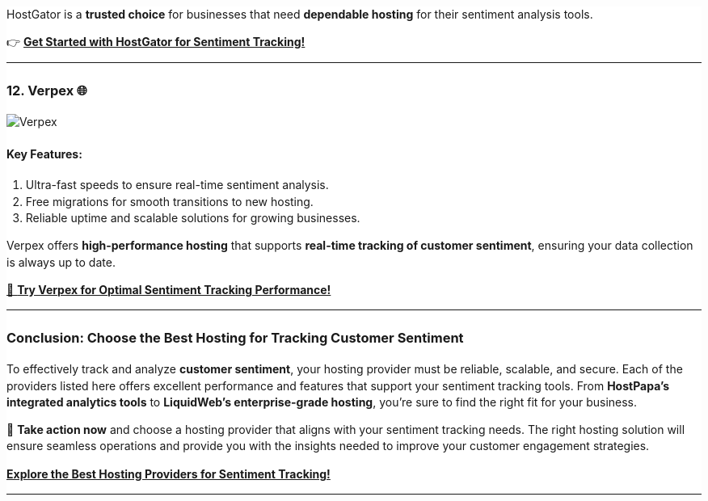 HostGator is a **trusted choice** for businesses that need **dependable hosting** for their sentiment analysis tools.  

👉 [**Get Started with HostGator for Sentiment Tracking!**](https://snipitx.com/hostgator-jy)  

---

### 12. Verpex 🌐  
![Verpex](https://i.imgur.com/6x5LhiS.jpeg "Verpex Hosting")  
#### Key Features:  
1. Ultra-fast speeds to ensure real-time sentiment analysis.  
2. Free migrations for smooth transitions to new hosting.  
3. Reliable uptime and scalable solutions for growing businesses.  

Verpex offers **high-performance hosting** that supports **real-time tracking of customer sentiment**, ensuring your data collection is always up to date.  

[🌟 **Try Verpex for Optimal Sentiment Tracking Performance!**](https://snipitx.com/verpex-jy)  

---

### Conclusion: Choose the Best Hosting for Tracking Customer Sentiment  

To effectively track and analyze **customer sentiment**, your hosting provider must be reliable, scalable, and secure. Each of the providers listed here offers excellent performance and features that support your sentiment tracking tools. From **HostPapa’s integrated analytics tools** to **LiquidWeb’s enterprise-grade hosting**, you’re sure to find the right fit for your business.  

🚀 **Take action now** and choose a hosting provider that aligns with your sentiment tracking needs. The right hosting solution will ensure seamless operations and provide you with the insights needed to improve your customer engagement strategies.  

[**Explore the Best Hosting Providers for Sentiment Tracking!**](https://snipitx.com/hostpapa-jy)  

---
